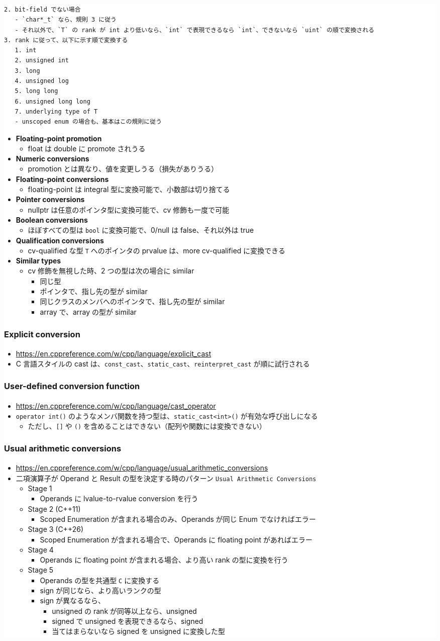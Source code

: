     2. bit-field でない場合
       - `char*_t` なら、規則 3 に従う
       - それ以外で、`T` の rank が int より低いなら、`int` で表現できるなら `int`、できないなら `uint` の順で変換される
    3. rank に従って、以下に示す順で変換する
       1. int
       2. unsigned int
       3. long
       4. unsigned log
       5. long long
       6. unsigned long long
       7. underlying type of T
       - unscoped enum の場合も、基本はこの規則に従う
- **Floating-point promotion**
  - float は double に promote されうる
- **Numeric conversions**
  - promotion とは異なり、値を変更しうる（損失がありうる）
- **Floating-point conversions**
  - floating-point は integral 型に変換可能で、小数部は切り捨てる
- **Pointer conversions**
  - nullptr は任意のポインタ型に変換可能で、cv 修飾も一度で可能
- **Boolean conversions**
  - ほぼすべての型は `bool` に変換可能で、0/null は false、それ以外は true
- **Qualification conversions**
  - cv-qualified な型 `T` へのポインタの prvalue は、more cv-qualified に変換できる
- **Similar types**
  - cv 修飾を無視した時、2 つの型は次の場合に similar
    - 同じ型
    - ポインタで、指し先の型が similar
    - 同じクラスのメンバへのポインタで、指し先の型が similar
    - array で、array の型が similar


### Explicit conversion

- <https://en.cppreference.com/w/cpp/language/explicit_cast>
- C 言語スタイルの cast は、`const_cast`、`static_cast`、`reinterpret_cast` が順に試行される


### User-defined conversion function

- <https://en.cppreference.com/w/cpp/language/cast_operator>
- `operator int()` のようなメンバ関数を持つ型は、`static_cast<int>()` が有効な呼び出しになる
  - ただし、`[]` や `()` を含めることはできない（配列や関数には変換できない）


### Usual arithmetic conversions

- <https://en.cppreference.com/w/cpp/language/usual_arithmetic_conversions>
- 二項演算子が Operand と Result の型を決定する時のパターン `Usual Arithmetic Conversions`
  - Stage 1
    - Operands に lvalue-to-rvalue conversion を行う
  - Stage 2 (C++11)
    - Scoped Enumeration が含まれる場合のみ、Operands が同じ Enum でなければエラー
  - Stage 3 (C++26)
    - Scoped Enumeration が含まれる場合で、Operands に floating point があればエラー
  - Stage 4
    - Operands に floating point が含まれる場合、より高い rank の型に変換を行う
  - Stage 5
    - Operands の型を共通型 `C` に変換する
    - sign が同じなら、より高いランクの型
    - sign が異なるなら、
      - unsigned の rank が同等以上なら、unsigned
      - signed で unsigned を表現できるなら、signed
      - 当てはまらないなら signed を unsigned に変換した型
